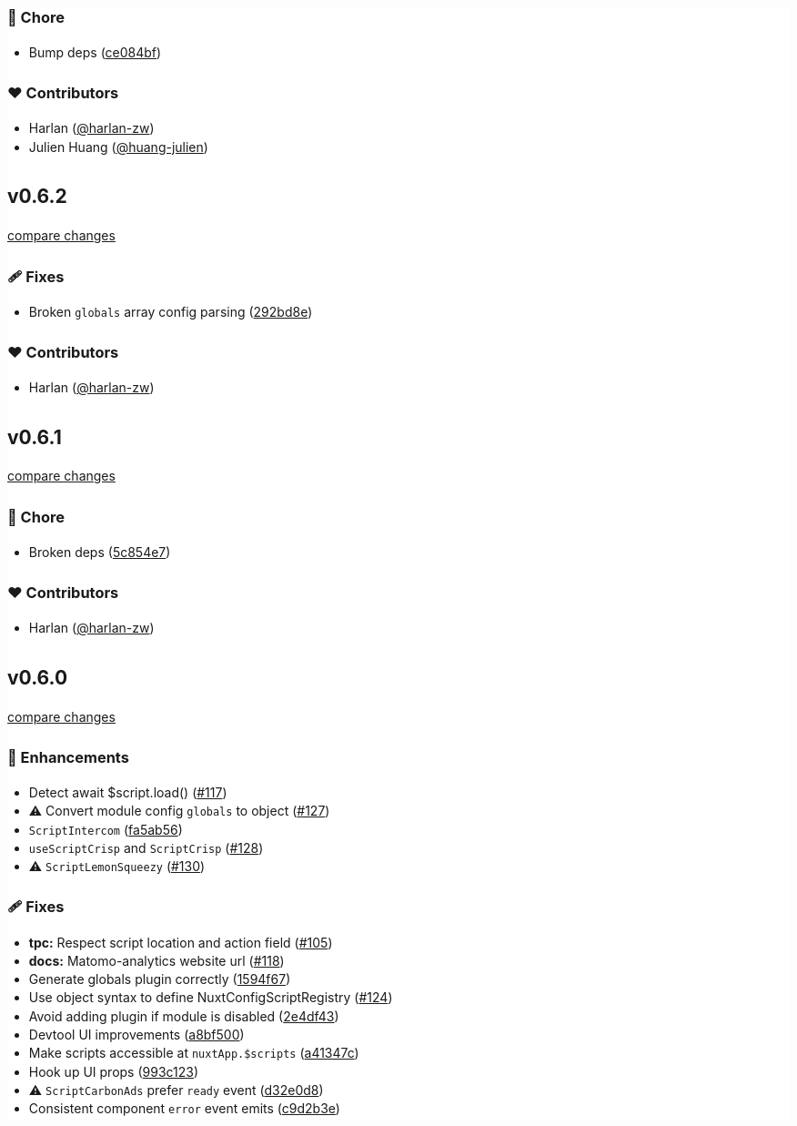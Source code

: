 ### 🏡 Chore

- Bump deps ([ce084bf](https://github.com/nuxt/scripts/commit/ce084bf))

### ❤️ Contributors

- Harlan ([@harlan-zw](http://github.com/harlan-zw))
- Julien Huang ([@huang-julien](http://github.com/huang-julien))

## v0.6.2

[compare changes](https://github.com/nuxt/scripts/compare/v0.6.1...v0.6.2)

### 🩹 Fixes

- Broken `globals` array config parsing ([292bd8e](https://github.com/nuxt/scripts/commit/292bd8e))

### ❤️ Contributors

- Harlan ([@harlan-zw](http://github.com/harlan-zw))

## v0.6.1

[compare changes](https://github.com/nuxt/scripts/compare/v0.6.0...v0.6.1)

### 🏡 Chore

- Broken deps ([5c854e7](https://github.com/nuxt/scripts/commit/5c854e7))

### ❤️ Contributors

- Harlan ([@harlan-zw](http://github.com/harlan-zw))

## v0.6.0

[compare changes](https://github.com/nuxt/scripts/compare/v0.5.1...v0.6.0)

### 🚀 Enhancements

- Detect await $script.load() ([#117](https://github.com/nuxt/scripts/pull/117))
- ⚠️  Convert module config `globals` to object ([#127](https://github.com/nuxt/scripts/pull/127))
- `ScriptIntercom` ([fa5ab56](https://github.com/nuxt/scripts/commit/fa5ab56))
- `useScriptCrisp` and `ScriptCrisp` ([#128](https://github.com/nuxt/scripts/pull/128))
- ⚠️  `ScriptLemonSqueezy` ([#130](https://github.com/nuxt/scripts/pull/130))

### 🩹 Fixes

- **tpc:** Respect script location and action field ([#105](https://github.com/nuxt/scripts/pull/105))
- **docs:** Matomo-analytics website url ([#118](https://github.com/nuxt/scripts/pull/118))
- Generate globals plugin correctly ([1594f67](https://github.com/nuxt/scripts/commit/1594f67))
- Use object syntax to define NuxtConfigScriptRegistry ([#124](https://github.com/nuxt/scripts/pull/124))
- Avoid adding plugin if module is disabled ([2e4df43](https://github.com/nuxt/scripts/commit/2e4df43))
- Devtool UI improvements ([a8bf500](https://github.com/nuxt/scripts/commit/a8bf500))
- Make scripts accessible at `nuxtApp.$scripts` ([a41347c](https://github.com/nuxt/scripts/commit/a41347c))
- Hook up UI props ([993c123](https://github.com/nuxt/scripts/commit/993c123))
- ⚠️  `ScriptCarbonAds` prefer `ready` event ([d32e0d8](https://github.com/nuxt/scripts/commit/d32e0d8))
- Consistent component `error` event emits ([c9d2b3e](https://github.com/nuxt/scripts/commit/c9d2b3e))
